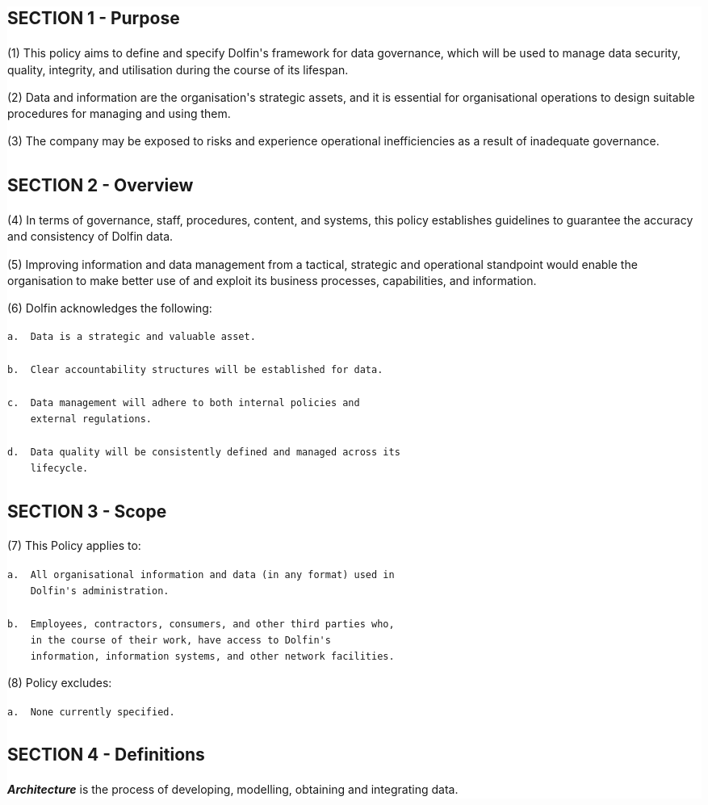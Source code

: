 ## SECTION 1 - Purpose 

(1) This policy aims to define and specify Dolfin's framework for data
    governance, which will be used to manage data security, quality,
    integrity, and utilisation during the course of its lifespan.

(2) Data and information are the organisation's strategic assets, and it
    is essential for organisational operations to design suitable
    procedures for managing and using them.

(3) The company may be exposed to risks and experience operational
    inefficiencies as a result of inadequate governance.

## SECTION 2 - Overview 

(4) In terms of governance, staff, procedures, content, and systems,
    this policy establishes guidelines to guarantee the accuracy and
    consistency of Dolfin data.

(5) Improving information and data management from a tactical, strategic
    and operational standpoint would enable the organisation to make
    better use of and exploit its business processes, capabilities, and
    information.

(6) Dolfin acknowledges the following:

    a.  Data is a strategic and valuable asset.

    b.  Clear accountability structures will be established for data.

    c.  Data management will adhere to both internal policies and
        external regulations.

    d.  Data quality will be consistently defined and managed across its
        lifecycle.

## SECTION 3 - Scope 

(7) This Policy applies to:

    a.  All organisational information and data (in any format) used in
        Dolfin's administration.

    b.  Employees, contractors, consumers, and other third parties who,
        in the course of their work, have access to Dolfin's
        information, information systems, and other network facilities.

(8) Policy excludes:

    a.  None currently specified.

## SECTION 4 - Definitions 

***Architecture*** is the process of developing, modelling, obtaining
and integrating data.
